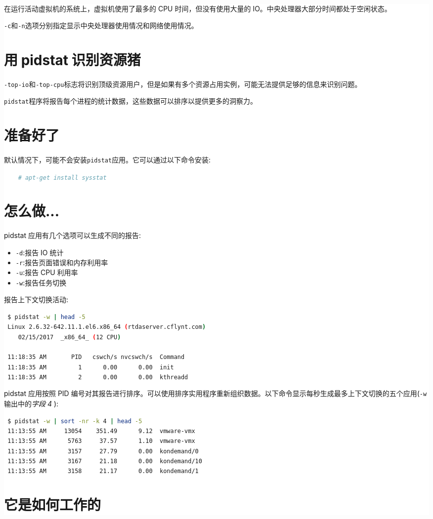 在运行活动虚拟机的系统上，虚拟机使用了最多的 CPU 时间，但没有使用大量的 IO。中央处理器大部分时间都处于空闲状态。

`-c`和`-n`选项分别指定显示中央处理器使用情况和网络使用情况。

# 用 pidstat 识别资源猪

`-top-io`和`-top-cpu`标志将识别顶级资源用户，但是如果有多个资源占用实例，可能无法提供足够的信息来识别问题。

`pidstat`程序将报告每个进程的统计数据，这些数据可以排序以提供更多的洞察力。

# 准备好了

默认情况下，可能不会安装`pidstat`应用。它可以通过以下命令安装:

```sh
    # apt-get install sysstat

```

# 怎么做...

pidstat 应用有几个选项可以生成不同的报告:

*   `-d`:报告 IO 统计
*   `-r`:报告页面错误和内存利用率
*   `-u`:报告 CPU 利用率
*   `-w`:报告任务切换

报告上下文切换活动:

```sh
 $ pidstat -w | head -5
 Linux 2.6.32-642.11.1.el6.x86_64 (rtdaserver.cflynt.com)    
    02/15/2017  _x86_64_ (12 CPU)

 11:18:35 AM       PID   cswch/s nvcswch/s  Command
 11:18:35 AM         1      0.00      0.00  init
 11:18:35 AM         2      0.00      0.00  kthreadd

```

pidstat 应用按照 PID 编号对其报告进行排序。可以使用排序实用程序重新组织数据。以下命令显示每秒生成最多上下文切换的五个应用(`-w`输出中的*字段 4* ):

```sh
 $ pidstat -w | sort -nr -k 4 | head -5
 11:13:55 AM     13054    351.49      9.12  vmware-vmx
 11:13:55 AM      5763     37.57      1.10  vmware-vmx
 11:13:55 AM      3157     27.79      0.00  kondemand/0
 11:13:55 AM      3167     21.18      0.00  kondemand/10
 11:13:55 AM      3158     21.17      0.00  kondemand/1

```

# 它是如何工作的
